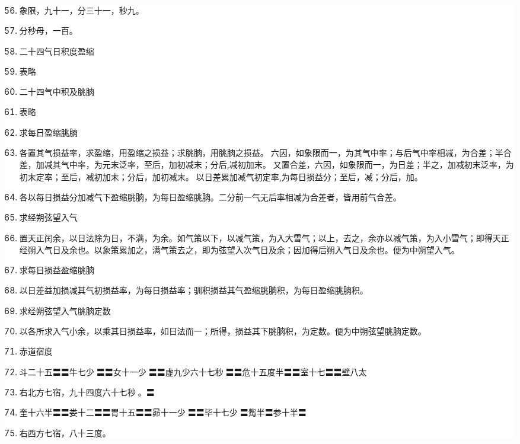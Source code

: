56. <span id="志第八_历五-庚午元历上-56"></span>
象限，九十一，分三十一，秒九。

57. <span id="志第八_历五-庚午元历上-57"></span>
分秒母，一百。

58. <span id="志第八_历五-庚午元历上-58"></span>
二十四气日积度盈缩

59. <span id="志第八_历五-庚午元历上-59"></span>
表略

60. <span id="志第八_历五-庚午元历上-60"></span>
二十四气中积及朓朒

61. <span id="志第八_历五-庚午元历上-61"></span>
表略

62. <span id="志第八_历五-庚午元历上-62"></span>
求每日盈缩朓朒

63. <span id="志第八_历五-庚午元历上-63"></span>
各置其气损益率，求盈缩，用盈缩之损益；求朓朒，用朓朒之损益。 六因，如象限而一，为其气中率；与后气中率相减，为合差；半合差，加减其气中率，为元末泛率，至后，加初减末；分后,减初加末。 又置合差，六因，如象限而一，为日差；半之，加减初末泛率，为初末定率；至后，减初加末；分后，加初减末。 以日差累加减气初定率,为每日损益分；至后，减；分后，加。

64. <span id="志第八_历五-庚午元历上-64"></span>
各以每日损益分加减气下盈缩朓朒，为每日盈缩朓朒。二分前一气无后率相减为合差者，皆用前气合差。

65. <span id="志第八_历五-庚午元历上-65"></span>
求经朔弦望入气

66. <span id="志第八_历五-庚午元历上-66"></span>
置天正闰余，以日法除为日，不满，为余。如气策以下，以减气策，为入大雪气；以上，去之，余亦以减气策，为入小雪气；即得天正经朔入气日及余也。以象策累加之，满气策去之，即为弦望入次气日及余；因加得后朔入气日及余也。便为中朔望入气。

67. <span id="志第八_历五-庚午元历上-67"></span>
求每日损益盈缩朓朒

68. <span id="志第八_历五-庚午元历上-68"></span>
以日差益加损减其气初损益率，为每日损益率；驯积损益其气盈缩朓朒积，为每日盈缩朓朒积。

69. <span id="志第八_历五-庚午元历上-69"></span>
求经朔弦望入气朓朒定数

70. <span id="志第八_历五-庚午元历上-70"></span>
以各所求入气小余，以乘其日损益率，如日法而一；所得，损益其下朓朒积，为定数。便为中朔弦望朓朒定数。

71. <span id="志第八_历五-庚午元历上-71"></span>
赤道宿度

72. <span id="志第八_历五-庚午元历上-72"></span>
斗二十五〓〓牛七少 〓〓女十一少 〓〓虚九少六十七秒 〓〓危十五度半〓〓室十七〓〓壁八太

73. <span id="志第八_历五-庚午元历上-73"></span>
右北方七宿，九十四度六十七秒 。〓

74. <span id="志第八_历五-庚午元历上-74"></span>
奎十六半〓〓娄十二〓〓胃十五〓〓昴十一少 〓〓毕十七少 〓觜半〓参十半〓

75. <span id="志第八_历五-庚午元历上-75"></span>
右西方七宿，八十三度。
